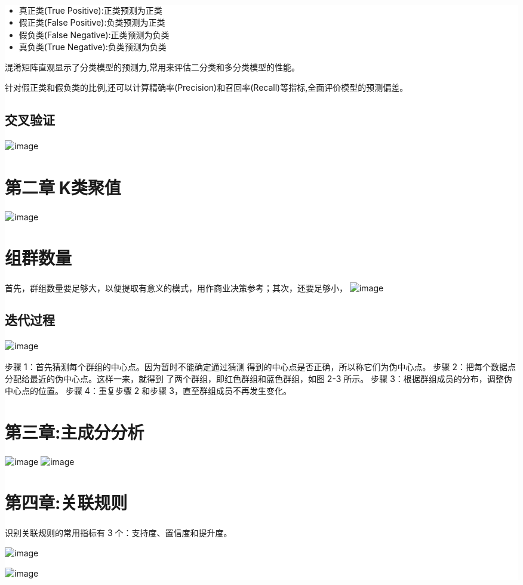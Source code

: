 - 真正类(True Positive):正类预测为正类
- 假正类(False Positive):负类预测为正类 
- 假负类(False Negative):正类预测为负类
- 真负类(True Negative):负类预测为负类

混淆矩阵直观显示了分类模型的预测力,常用来评估二分类和多分类模型的性能。


针对假正类和假负类的比例,还可以计算精确率(Precision)和召回率(Recall)等指标,全面评价模型的预测偏差。

## 交叉验证

![image](https://img2024.cnblogs.com/blog/488941/202401/488941-20240130110842350-1841274031.png)

# 第二章 K类聚值

![image](https://img2024.cnblogs.com/blog/488941/202401/488941-20240130111320844-194089584.png)

# 组群数量
首先，群组数量要足够大，以便提取有意义的模式，用作商业决策参考；其次，还要足够小，
![image](https://img2024.cnblogs.com/blog/488941/202401/488941-20240130111546642-788642676.png)

## 迭代过程
![image](https://img2024.cnblogs.com/blog/488941/202401/488941-20240130111647766-1805929724.png)

步骤 1：首先猜测每个群组的中心点。因为暂时不能确定通过猜测
得到的中心点是否正确，所以称它们为伪中心点。
步骤 2：把每个数据点分配给最近的伪中心点。这样一来，就得到
了两个群组，即红色群组和蓝色群组，如图 2-3 所示。
步骤 3：根据群组成员的分布，调整伪中心点的位置。
步骤 4：重复步骤 2 和步骤 3，直至群组成员不再发生变化。


# 第三章:主成分分析

![image](https://img2024.cnblogs.com/blog/488941/202401/488941-20240130112005370-656077612.png)
![image](https://img2024.cnblogs.com/blog/488941/202401/488941-20240130112048416-1016792515.png)

# 第四章:关联规则
识别关联规则的常用指标有 3 个：支持度、置信度和提升度。

![image](https://img2024.cnblogs.com/blog/488941/202401/488941-20240130113207115-1432206262.png)

![image](https://img2024.cnblogs.com/blog/488941/202401/488941-20240130113238633-1302113767.png)
